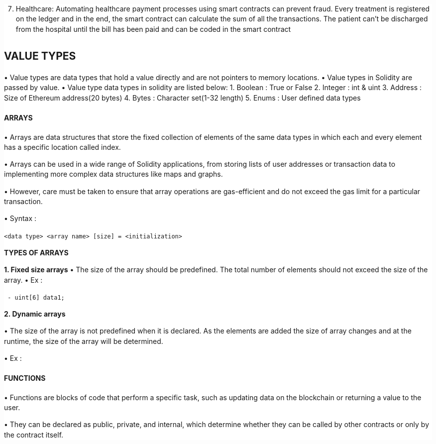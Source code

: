 7.	Healthcare: Automating healthcare payment processes using smart contracts can prevent fraud. Every treatment is registered on the ledger and in the end, the smart contract can calculate the sum of all the transactions. The patient can’t be discharged from the hospital until the bill has been paid and can be coded in the smart contract

## VALUE TYPES
•	Value types are data types that hold a value directly and are not pointers to memory locations.
•	Value types in Solidity are passed by value.
•	Value type data types in solidity are listed below:
    1. Boolean : True or False
    2. Integer : int & uint
    3. Address : Size of Ethereum address(20 bytes)
    4. Bytes : Character set(1-32 length)
    5. Enums : User defined data types

    
#### ARRAYS

•	Arrays are data structures that store the fixed collection of elements of the same data types in which each and every element has a specific location called index.

•	Arrays can be used in a wide range of Solidity applications, from storing lists of user addresses or transaction data to implementing more complex data structures like maps and graphs. 

•	However, care must be taken to ensure that array operations are gas-efficient and do not exceed the gas limit for a particular transaction.

•	Syntax :
```
<data type> <array name> [size] = <initialization>
```

**TYPES OF ARRAYS**

**1. Fixed size arrays**
•	The size of the array should be predefined. The total number of elements should not exceed the size of the array. 
•	Ex :
```
 - uint[6] data1;
```
**2. Dynamic arrays**
   
•	The size of the array is not predefined when it is declared. As the elements are added the size of array changes and at the runtime, the size of the array will be determined.

•	Ex :
```-  int[ ] data1;
```

#### FUNCTIONS

•	Functions are blocks of code that perform a specific task, such as updating data on the blockchain or returning a value to the user.

•	They can be declared as public, private, and internal, which determine whether they can be called by other contracts or only by the contract itself.
